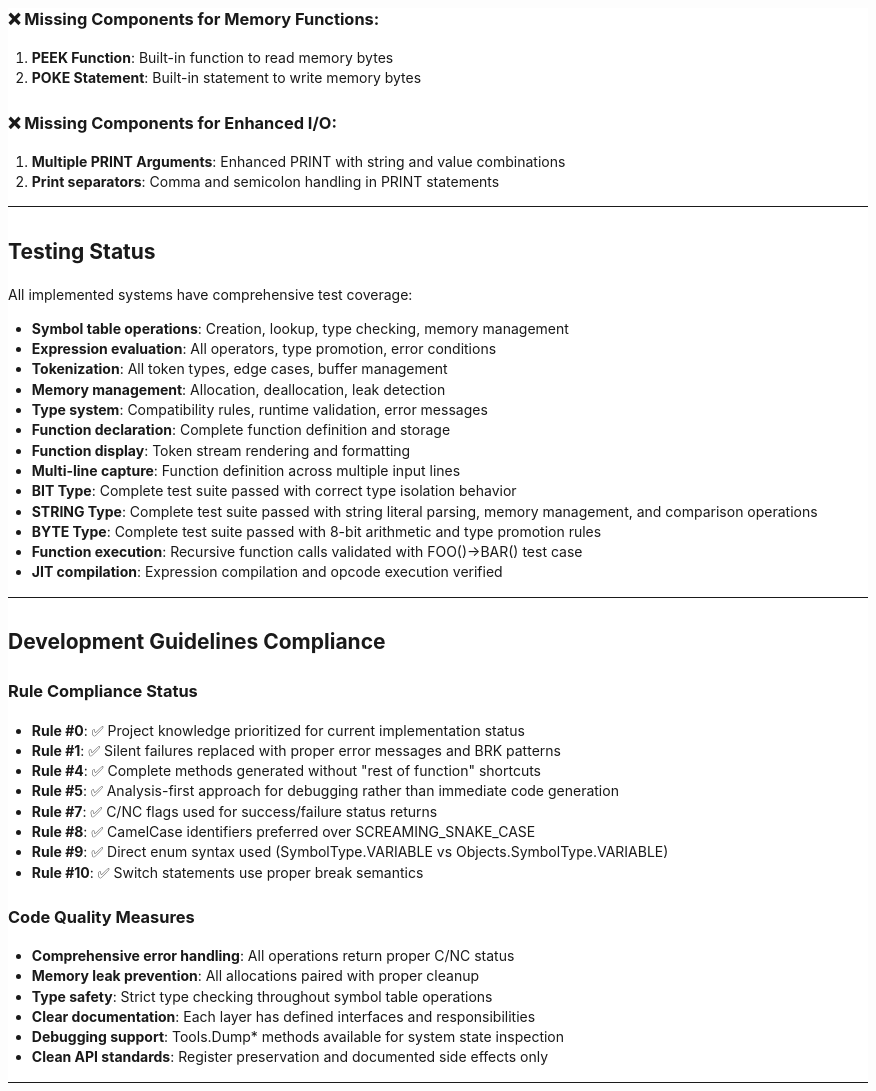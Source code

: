 ### ❌ Missing Components for Memory Functions:
1. **PEEK Function**: Built-in function to read memory bytes
2. **POKE Statement**: Built-in statement to write memory bytes

### ❌ Missing Components for Enhanced I/O:
1. **Multiple PRINT Arguments**: Enhanced PRINT with string and value combinations
2. **Print separators**: Comma and semicolon handling in PRINT statements

---

## Testing Status
All implemented systems have comprehensive test coverage:
- **Symbol table operations**: Creation, lookup, type checking, memory management
- **Expression evaluation**: All operators, type promotion, error conditions
- **Tokenization**: All token types, edge cases, buffer management
- **Memory management**: Allocation, deallocation, leak detection
- **Type system**: Compatibility rules, runtime validation, error messages
- **Function declaration**: Complete function definition and storage
- **Function display**: Token stream rendering and formatting
- **Multi-line capture**: Function definition across multiple input lines
- **BIT Type**: Complete test suite passed with correct type isolation behavior
- **STRING Type**: Complete test suite passed with string literal parsing, memory management, and comparison operations
- **BYTE Type**: Complete test suite passed with 8-bit arithmetic and type promotion rules
- **Function execution**: Recursive function calls validated with FOO()→BAR() test case
- **JIT compilation**: Expression compilation and opcode execution verified

---

## Development Guidelines Compliance

### Rule Compliance Status
- **Rule #0**: ✅ Project knowledge prioritized for current implementation status
- **Rule #1**: ✅ Silent failures replaced with proper error messages and BRK patterns
- **Rule #4**: ✅ Complete methods generated without "rest of function" shortcuts
- **Rule #5**: ✅ Analysis-first approach for debugging rather than immediate code generation
- **Rule #7**: ✅ C/NC flags used for success/failure status returns
- **Rule #8**: ✅ CamelCase identifiers preferred over SCREAMING_SNAKE_CASE
- **Rule #9**: ✅ Direct enum syntax used (SymbolType.VARIABLE vs Objects.SymbolType.VARIABLE)
- **Rule #10**: ✅ Switch statements use proper break semantics

### Code Quality Measures
- **Comprehensive error handling**: All operations return proper C/NC status
- **Memory leak prevention**: All allocations paired with proper cleanup
- **Type safety**: Strict type checking throughout symbol table operations
- **Clear documentation**: Each layer has defined interfaces and responsibilities
- **Debugging support**: Tools.Dump* methods available for system state inspection
- **Clean API standards**: Register preservation and documented side effects only

---